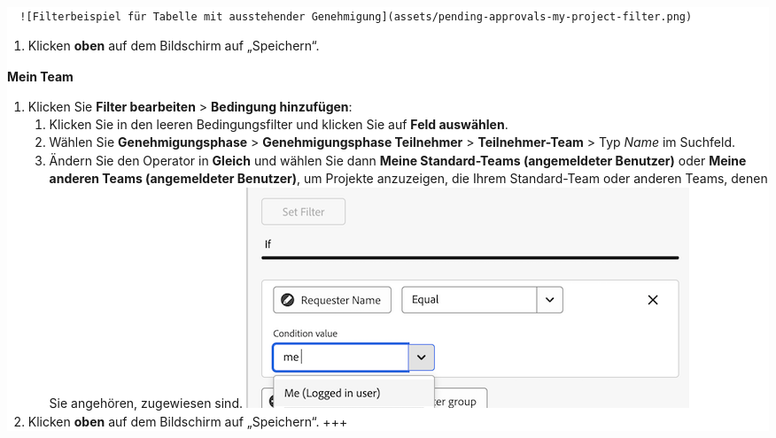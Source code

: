       ![Filterbeispiel für Tabelle mit ausstehender Genehmigung](assets/pending-approvals-my-project-filter.png)
1. Klicken **oben** auf dem Bildschirm auf „Speichern“.

**Mein Team**

1. Klicken Sie **Filter bearbeiten** > **Bedingung hinzufügen**:
   1. Klicken Sie in den leeren Bedingungsfilter und klicken Sie auf **Feld auswählen**.
   1. Wählen Sie **Genehmigungsphase** > **Genehmigungsphase Teilnehmer** > **Teilnehmer-Team** > Typ _Name_ im Suchfeld.
   1. Ändern Sie den Operator in **Gleich** und wählen Sie dann **Meine Standard-Teams (angemeldeter Benutzer)** oder **Meine anderen Teams (angemeldeter Benutzer)**, um Projekte anzuzeigen, die Ihrem Standard-Team oder anderen Teams, denen Sie angehören, zugewiesen sind.
      ![Filterbeispiel für Tabelle mit ausstehender Genehmigung](assets/approvals-ive-submitted-filter.png)
1. Klicken **oben** auf dem Bildschirm auf „Speichern“.
+++
